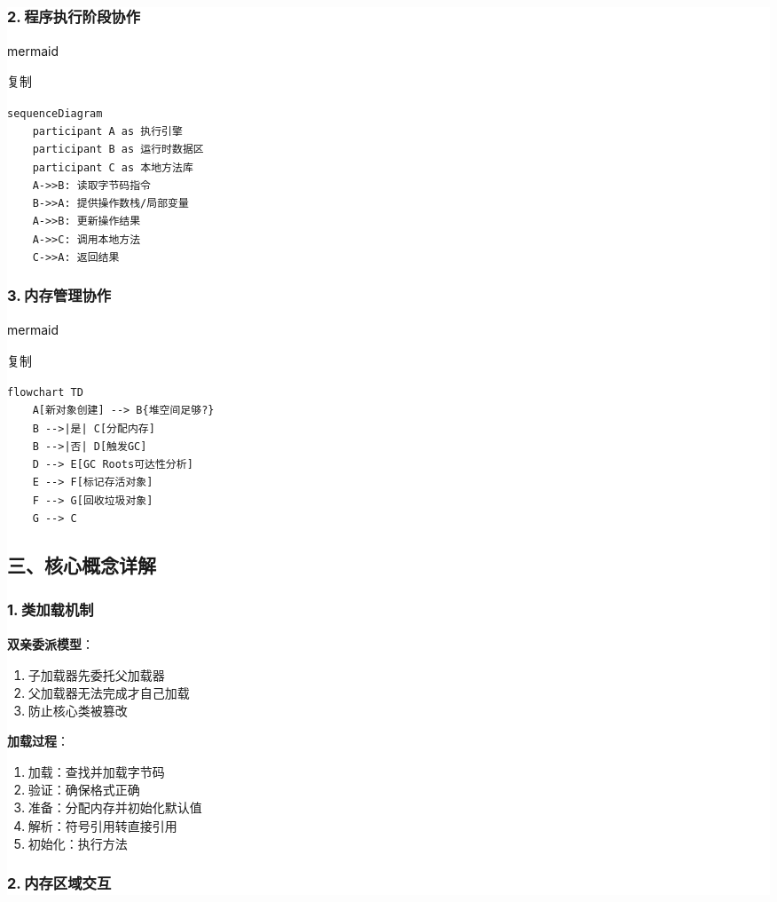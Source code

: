 ### 2. 程序执行阶段协作

mermaid

复制

```mermaid
sequenceDiagram
    participant A as 执行引擎
    participant B as 运行时数据区
    participant C as 本地方法库
    A->>B: 读取字节码指令
    B->>A: 提供操作数栈/局部变量
    A->>B: 更新操作结果
    A->>C: 调用本地方法
    C->>A: 返回结果
```

### 3. 内存管理协作

mermaid

复制

```mermaid
flowchart TD
    A[新对象创建] --> B{堆空间足够?}
    B -->|是| C[分配内存]
    B -->|否| D[触发GC]
    D --> E[GC Roots可达性分析]
    E --> F[标记存活对象]
    F --> G[回收垃圾对象]
    G --> C
```

## 三、核心概念详解

### 1. 类加载机制

**双亲委派模型**：

1. 子加载器先委托父加载器
2. 父加载器无法完成才自己加载
3. 防止核心类被篡改

**加载过程**：

1. 加载：查找并加载字节码
2. 验证：确保格式正确
3. 准备：分配内存并初始化默认值
4. 解析：符号引用转直接引用
5. 初始化：执行方法

### 2. 内存区域交互
